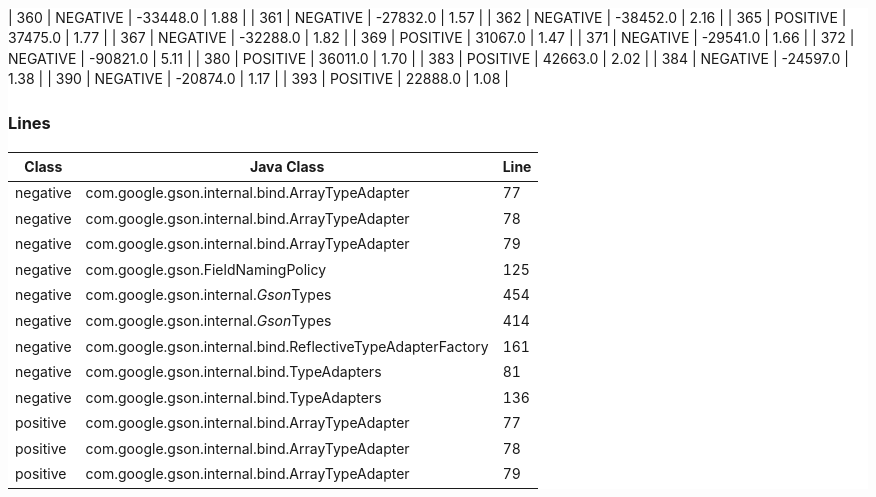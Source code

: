 | 360 | NEGATIVE | -33448.0 | 1.88 |
| 361 | NEGATIVE | -27832.0 | 1.57 |
| 362 | NEGATIVE | -38452.0 | 2.16 |
| 365 | POSITIVE | 37475.0 | 1.77 |
| 367 | NEGATIVE | -32288.0 | 1.82 |
| 369 | POSITIVE | 31067.0 | 1.47 |
| 371 | NEGATIVE | -29541.0 | 1.66 |
| 372 | NEGATIVE | -90821.0 | 5.11 |
| 380 | POSITIVE | 36011.0 | 1.70 |
| 383 | POSITIVE | 42663.0 | 2.02 |
| 384 | NEGATIVE | -24597.0 | 1.38 |
| 390 | NEGATIVE | -20874.0 | 1.17 |
| 393 | POSITIVE | 22888.0 | 1.08 |

### Lines
| Class | Java Class | Line |
| --- | --- | --- |
| negative | com.google.gson.internal.bind.ArrayTypeAdapter | 77 |
| negative | com.google.gson.internal.bind.ArrayTypeAdapter | 78 |
| negative | com.google.gson.internal.bind.ArrayTypeAdapter | 79 |
| negative | com.google.gson.FieldNamingPolicy | 125 |
| negative | com.google.gson.internal.$Gson$Types | 454 |
| negative | com.google.gson.internal.$Gson$Types | 414 |
| negative | com.google.gson.internal.bind.ReflectiveTypeAdapterFactory | 161 |
| negative | com.google.gson.internal.bind.TypeAdapters | 81 |
| negative | com.google.gson.internal.bind.TypeAdapters | 136 |
| positive | com.google.gson.internal.bind.ArrayTypeAdapter | 77 |
| positive | com.google.gson.internal.bind.ArrayTypeAdapter | 78 |
| positive | com.google.gson.internal.bind.ArrayTypeAdapter | 79 |
